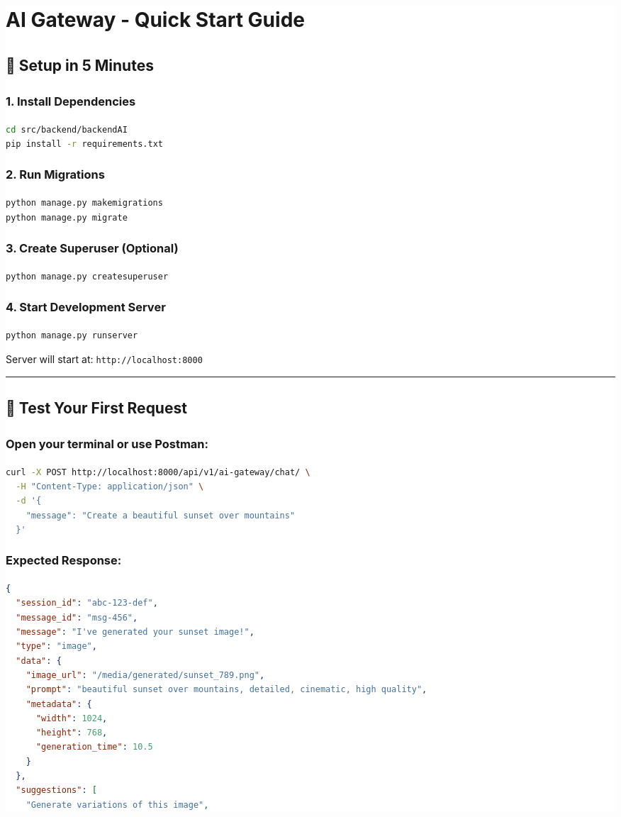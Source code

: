 # AI Gateway - Quick Start Guide

## 🚀 Setup in 5 Minutes

### 1. Install Dependencies

```bash
cd src/backend/backendAI
pip install -r requirements.txt
```

### 2. Run Migrations

```bash
python manage.py makemigrations
python manage.py migrate
```

### 3. Create Superuser (Optional)

```bash
python manage.py createsuperuser
```

### 4. Start Development Server

```bash
python manage.py runserver
```

Server will start at: `http://localhost:8000`

---

## 🎯 Test Your First Request

### Open your terminal or use Postman:

```bash
curl -X POST http://localhost:8000/api/v1/ai-gateway/chat/ \
  -H "Content-Type: application/json" \
  -d '{
    "message": "Create a beautiful sunset over mountains"
  }'
```

### Expected Response:

```json
{
  "session_id": "abc-123-def",
  "message_id": "msg-456",
  "message": "I've generated your sunset image!",
  "type": "image",
  "data": {
    "image_url": "/media/generated/sunset_789.png",
    "prompt": "beautiful sunset over mountains, detailed, cinematic, high quality",
    "metadata": {
      "width": 1024,
      "height": 768,
      "generation_time": 10.5
    }
  },
  "suggestions": [
    "Generate variations of this image",
```